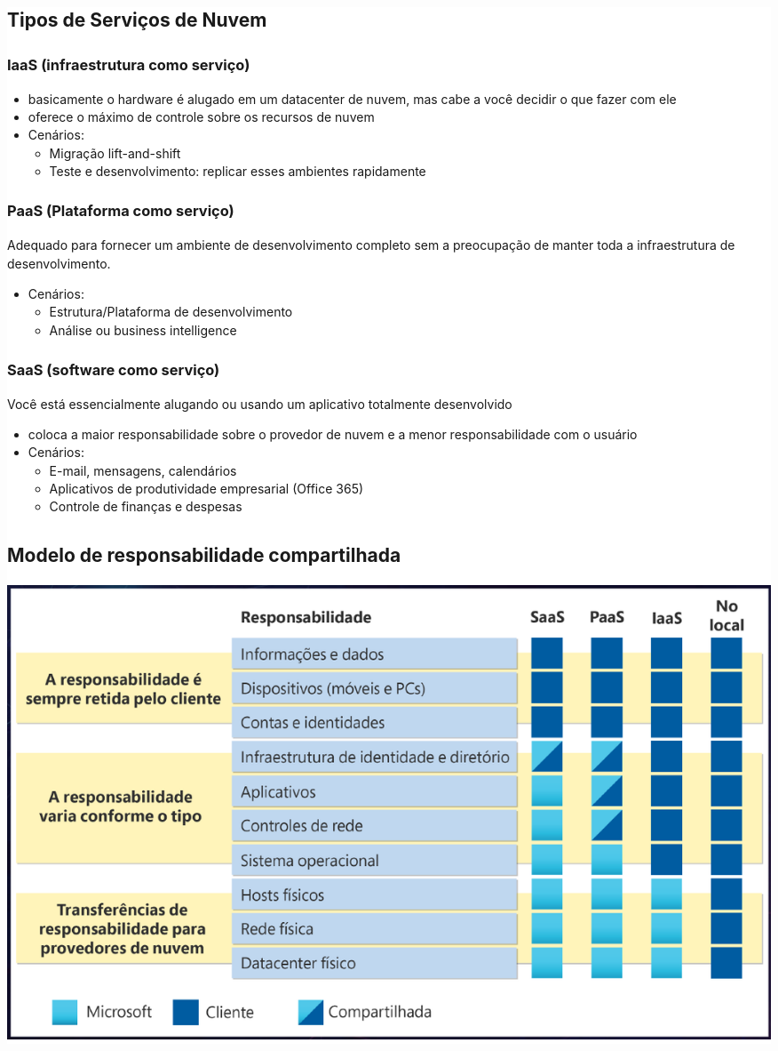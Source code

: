 ## Tipos de Serviços de Nuvem

### IaaS (infraestrutura como serviço)

- basicamente o hardware é alugado em um datacenter de nuvem, mas cabe a você decidir o que fazer com ele
- oferece o máximo de controle sobre os recursos de nuvem
- Cenários:
  - Migração lift-and-shift
  - Teste e desenvolvimento: replicar esses ambientes rapidamente

### PaaS (Plataforma como serviço)

Adequado para fornecer um ambiente de desenvolvimento completo sem a preocupação de manter toda a infraestrutura de desenvolvimento.

- Cenários:
  - Estrutura/Plataforma de desenvolvimento
  - Análise ou business intelligence

### SaaS (software como serviço)

Você está essencialmente alugando ou usando um aplicativo totalmente desenvolvido

- coloca a maior responsabilidade sobre o provedor de nuvem e a menor responsabilidade com o usuário
- Cenários:
  - E-mail, mensagens, calendários
  - Aplicativos de produtividade empresarial (Office 365)
  - Controle de finanças e despesas

## Modelo de responsabilidade compartilhada

![Modelo Resp. Compartilhada](img/Mod-Resp-Compartilhada.png)
